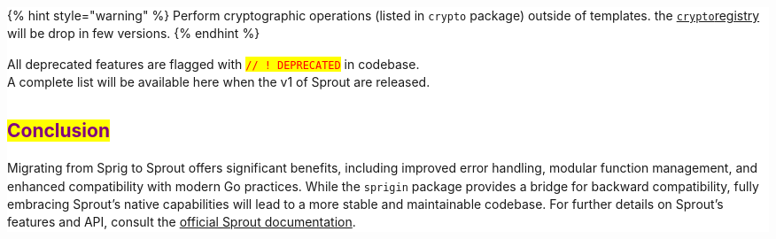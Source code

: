 {% hint style="warning" %}
Perform cryptographic operations (listed in `crypto` package) outside of templates. the [`crypto`registry ](registries/crypto.md)will be drop in few versions.
{% endhint %}

All deprecated features are flagged with <mark style="color:red;">`// ! DEPRECATED`</mark> in codebase.\
A complete list will be available here when the v1 of Sprout are released.

## <mark style="color:purple;">Conclusion</mark>

Migrating from Sprig to Sprout offers significant benefits, including improved error handling, modular function management, and enhanced compatibility with modern Go practices. While the `sprigin` package provides a bridge for backward compatibility, fully embracing Sprout’s native capabilities will lead to a more stable and maintainable codebase. For further details on Sprout’s features and API, consult the [official Sprout documentation](https://docs.atom.codes/sprout).
